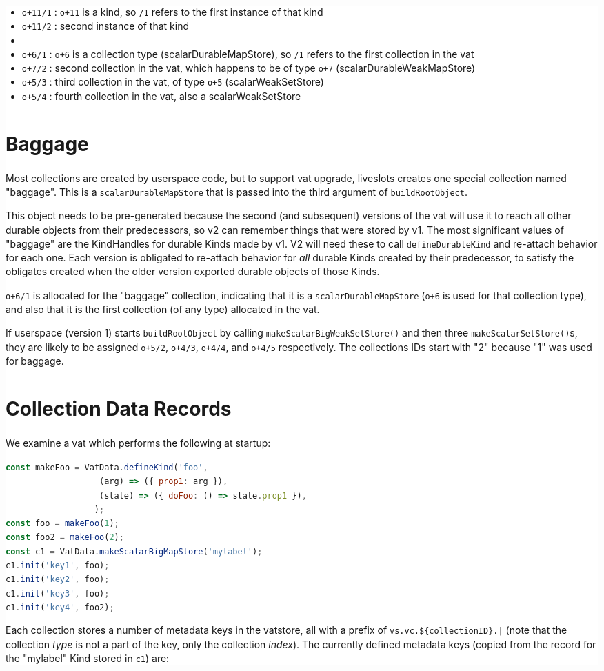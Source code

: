 * `o+11/1` : `o+11` is a kind, so `/1` refers to the first instance of that kind
* `o+11/2` : second instance of that kind
*
* `o+6/1` : `o+6` is a collection type (scalarDurableMapStore), so `/1` refers to the first collection in the vat
* `o+7/2` : second collection in the vat, which happens to be of type `o+7` (scalarDurableWeakMapStore)
* `o+5/3` : third collection in the vat, of type `o+5` (scalarWeakSetStore)
* `o+5/4` : fourth collection in the vat, also a scalarWeakSetStore


# Baggage

Most collections are created by userspace code, but to support vat upgrade, liveslots creates one special collection named "baggage". This is a `scalarDurableMapStore` that is passed into the third argument of `buildRootObject`.

This object needs to be pre-generated because the second (and subsequent) versions of the vat will use it to reach all other durable objects from their predecessors, so v2 can remember things that were stored by v1. The most significant values of "baggage" are the KindHandles for durable Kinds made by v1. V2 will need these to call `defineDurableKind` and re-attach behavior for each one. Each version is obligated to re-attach behavior for *all* durable Kinds created by their predecessor, to satisfy the obligates created when the older version exported durable objects of those Kinds.

`o+6/1` is allocated for the "baggage" collection, indicating that it is a `scalarDurableMapStore` (`o+6` is used for that collection type), and also that it is the first collection (of any type) allocated in the vat.

If userspace (version 1) starts `buildRootObject` by calling `makeScalarBigWeakSetStore()` and then three `makeScalarSetStore()`s, they are likely to be assigned `o+5/2`, `o+4/3`, `o+4/4`, and `o+4/5` respectively. The collections IDs start with "2" because "1" was used for baggage.


# Collection Data Records

We examine a vat which performs the following at startup:

```js
const makeFoo = VatData.defineKind('foo',
				   (arg) => ({ prop1: arg }),
				   (state) => ({ doFoo: () => state.prop1 }),
				  );
const foo = makeFoo(1);
const foo2 = makeFoo(2);
const c1 = VatData.makeScalarBigMapStore('mylabel');
c1.init('key1', foo);
c1.init('key2', foo);
c1.init('key3', foo);
c1.init('key4', foo2);
```

Each collection stores a number of metadata keys in the vatstore, all with a prefix of `vs.vc.${collectionID}.|` (note that the collection *type* is not a part of the key, only the collection *index*). The currently defined metadata keys (copied from the record for the "mylabel" Kind stored in `c1`) are:

